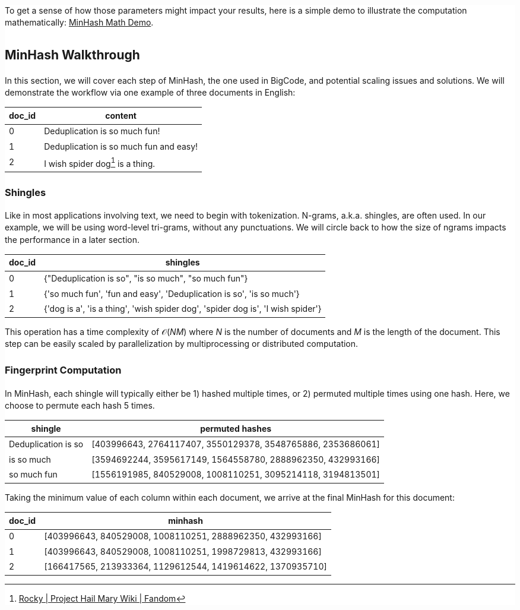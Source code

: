 To get a sense of how those parameters might impact your results, here is a simple demo to illustrate the computation mathematically: [MinHash Math Demo](https://huggingface.co/spaces/bigcode/near-deduplication).

## MinHash Walkthrough

In this section, we will cover each step of MinHash, the one used in BigCode, and potential scaling issues and solutions. We will demonstrate the workflow via one example of three documents in English:

| doc_id | content                                |
| ------ | -------------------------------------- |
| 0      | Deduplication is so much fun!          |
| 1      | Deduplication is so much fun and easy! |
| 2      | I wish spider dog[^9] is a thing.      |

### Shingles

Like in most applications involving text, we need to begin with tokenization. N-grams, a.k.a. shingles, are often used. In our example, we will be using word-level tri-grams, without any punctuations. We will circle back to how the size of ngrams impacts the performance in a later section.

| doc_id | shingles                                                                        |
| ------ | ------------------------------------------------------------------------------- |
| 0      | {"Deduplication is so", "is so much", "so much fun"}                            |
| 1      | {'so much fun', 'fun and easy', 'Deduplication is so', 'is so much'}            |
| 2      | {'dog is a', 'is a thing', 'wish spider dog', 'spider dog is', 'I wish spider'} |

This operation has a time complexity of $\mathcal{O}(NM)$ where $N$ is the number of documents and $M$ is the length of the document. This step can be easily scaled by parallelization by multiprocessing or distributed computation.

### Fingerprint Computation

In MinHash, each shingle will typically either be 1) hashed multiple times, or 2) permuted multiple times using one hash. Here, we choose to permute each hash 5 times.

| shingle             | permuted hashes                                             |
| ------------------- | ----------------------------------------------------------- |
| Deduplication is so | [403996643, 2764117407, 3550129378, 3548765886, 2353686061] |
| is so much          | [3594692244, 3595617149, 1564558780, 2888962350, 432993166] |
| so much fun         | [1556191985, 840529008, 1008110251, 3095214118, 3194813501] |

Taking the minimum value of each column within each document, we arrive at the final MinHash for this document:

| doc_id | minhash                                                    |
| ------ | ---------------------------------------------------------- |
| 0      | [403996643, 840529008, 1008110251, 2888962350, 432993166]  |
| 1      | [403996643, 840529008, 1008110251, 1998729813, 432993166]  |
| 2      | [166417565, 213933364, 1129612544, 1419614622, 1370935710] |


[^1]: Nikhil Kandpal, Eric Wallace, Colin Raffel, [Deduplicating Training Data Mitigates Privacy Risks in Language Models](http://arxiv.org/abs/2202.06539), 2022
[^19]: Gowthami Somepalli, et al., [Diffusion Art or Digital Forgery? Investigating Data Replication in Diffusion Models](http://arxiv.org/abs/2212.03860), 2022
[^5]: Leo Gao, Stella Biderman, et al., [The Pile: An 800GB Dataset of Diverse Text for Language Modeling](http://arxiv.org/abs/2101.00027), 2020
[^6]: Asier Gutiérrez-Fandiño, Jordi Armengol-Estapé, et al., [MarIA: Spanish Language Models](http://arxiv.org/abs/2107.07253), 2022
[^3]: Jack W. Rae, Sebastian Borgeaud, et al., [Scaling Language Models: Methods, Analysis & Insights from Training Gopher](http://arxiv.org/abs/2112.11446), 2021
[^20]: Xi Victoria Lin, Todor Mihaylov, et al., [Few-shot Learning with Multilingual Language Models](http://arxiv.org/abs/2112.10668), 2021
[^7]: Hugo Laurençon, Lucile Saulnier, et al., [The BigScience ROOTS Corpus: A 1.6TB Composite Multilingual Dataset](https://openreview.net/forum?id=UoEw6KigkUn), 2022
[^25]: Daniel Fried, Armen Aghajanyan, et al., [InCoder: A Generative Model for Code Infilling and Synthesis](http://arxiv.org/abs/2204.05999), 2022
[^24]: Erik Nijkamp, Bo Pang, et al., [CodeGen: An Open Large Language Model for Code with Multi-Turn Program Synthesis](http://arxiv.org/abs/2203.13474), 2023
[^26]: Yujia Li, David Choi, et al., [Competition-Level Code Generation with AlphaCode](http://arxiv.org/abs/2203.07814), 2022
[^29]: Frank F. Xu, Uri Alon, et al., [A Systematic Evaluation of Large Language Models of Code](http://arxiv.org/abs/2202.13169), 2022
[^27]: Aakanksha Chowdhery, Sharan Narang, et al., [PaLM: Scaling Language Modeling with Pathways](http://arxiv.org/abs/2204.02311), 2022
[^28]: Lewis Tunstall, Leandro von Werra, Thomas Wolf, [Natural Language Processing with Transformers, Revised Edition](https://www.oreilly.com/library/view/natural-language-processing/9781098136789/), 2022
[^9]: [Rocky | Project Hail Mary Wiki | Fandom](https://projecthailmary.fandom.com/wiki/Rocky)
[^2]: Raimondas Kiveris, Silvio Lattanzi, et al., [Connected Components in MapReduce and Beyond](https://doi.org/10.1145/2670979.2670997), 2014
[^23]: Denis Kocetkov, Raymond Li, et al., [The Stack: 3 TB of permissively licensed source code](http://arxiv.org/abs/2211.15533), 2022
[^17]: Loubna Ben Allal, Raymond Li, et al., [SantaCoder: Don't reach for the stars!](http://arxiv.org/abs/2301.03988), 2023
[^30]: Jacob Austin, Augustus Odena, et al., [Program Synthesis with Large Language Models](http://arxiv.org/abs/2108.07732), 2021
[^18]: Katherine Lee, Daphne Ippolito, et al., [Deduplicating Training Data Makes Language Models Better](http://arxiv.org/abs/2107.06499), 2022
[^21]: Amro Abbas, Kushal Tirumala, et al., [SemDeDup: Data-efficient learning at web-scale through semantic deduplication](http://arxiv.org/abs/2303.09540), 2023
